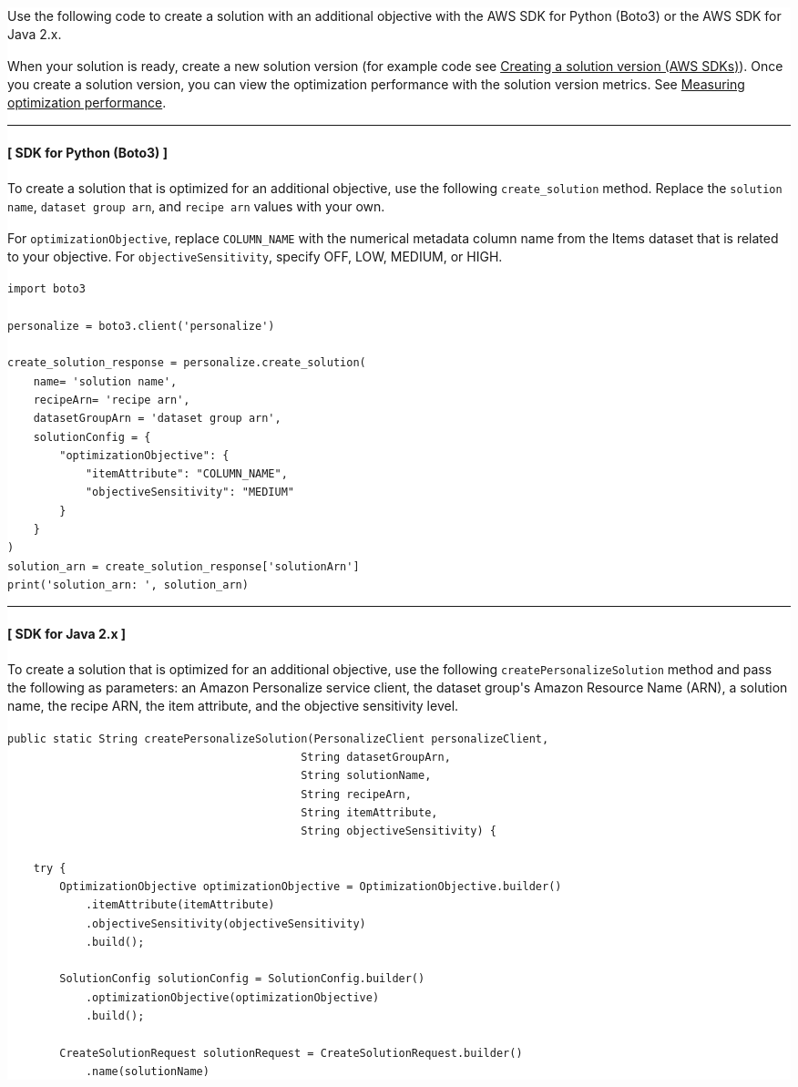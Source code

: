 Use the following code to create a solution with an additional objective with the AWS SDK for Python \(Boto3\) or the AWS SDK for Java 2\.x\.

When your solution is ready, create a new solution version \(for example code see [Creating a solution version \(AWS SDKs\)](creating-a-solution-version.md#create-solution-version-sdk)\)\. Once you create a solution version, you can view the optimization performance with the solution version metrics\. See [Measuring optimization performance](#measuring-performance)\.

------
#### [ SDK for Python \(Boto3\) ]

 To create a solution that is optimized for an additional objective, use the following `create_solution` method\. Replace the `solution name`, `dataset group arn`, and `recipe arn` values with your own\. 

For `optimizationObjective`, replace `COLUMN_NAME` with the numerical metadata column name from the Items dataset that is related to your objective\. For `objectiveSensitivity`, specify OFF, LOW, MEDIUM, or HIGH\.

```
import boto3

personalize = boto3.client('personalize')

create_solution_response = personalize.create_solution(
    name= 'solution name', 
    recipeArn= 'recipe arn', 
    datasetGroupArn = 'dataset group arn',
    solutionConfig = {
        "optimizationObjective": {
            "itemAttribute": "COLUMN_NAME",
            "objectiveSensitivity": "MEDIUM"
        }
    }
)
solution_arn = create_solution_response['solutionArn']
print('solution_arn: ', solution_arn)
```

------
#### [ SDK for Java 2\.x ]

To create a solution that is optimized for an additional objective, use the following `createPersonalizeSolution` method and pass the following as parameters: an Amazon Personalize service client, the dataset group's Amazon Resource Name \(ARN\), a solution name, the recipe ARN, the item attribute, and the objective sensitivity level\.

```
public static String createPersonalizeSolution(PersonalizeClient personalizeClient, 
                                             String datasetGroupArn, 
                                             String solutionName, 
                                             String recipeArn,
                                             String itemAttribute, 
                                             String objectiveSensitivity) {
    
    try {
        OptimizationObjective optimizationObjective = OptimizationObjective.builder()
            .itemAttribute(itemAttribute)
            .objectiveSensitivity(objectiveSensitivity)
            .build();
    
        SolutionConfig solutionConfig = SolutionConfig.builder()
            .optimizationObjective(optimizationObjective)
            .build();

        CreateSolutionRequest solutionRequest = CreateSolutionRequest.builder()
            .name(solutionName)
```